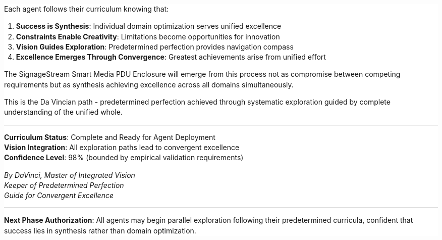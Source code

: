 Each agent follows their curriculum knowing that:

1. **Success is Synthesis**: Individual domain optimization serves unified excellence
2. **Constraints Enable Creativity**: Limitations become opportunities for innovation
3. **Vision Guides Exploration**: Predetermined perfection provides navigation compass
4. **Excellence Emerges Through Convergence**: Greatest achievements arise from unified effort

The SignageStream Smart Media PDU Enclosure will emerge from this process not as compromise between competing requirements but as synthesis achieving excellence across all domains simultaneously.

This is the Da Vincian path - predetermined perfection achieved through systematic exploration guided by complete understanding of the unified whole.

---

**Curriculum Status**: Complete and Ready for Agent Deployment  
**Vision Integration**: All exploration paths lead to convergent excellence  
**Confidence Level**: 98% (bounded by empirical validation requirements)

*By DaVinci, Master of Integrated Vision*  
*Keeper of Predetermined Perfection*  
*Guide for Convergent Excellence*

---

**Next Phase Authorization**: All agents may begin parallel exploration following their predetermined curricula, confident that success lies in synthesis rather than domain optimization.